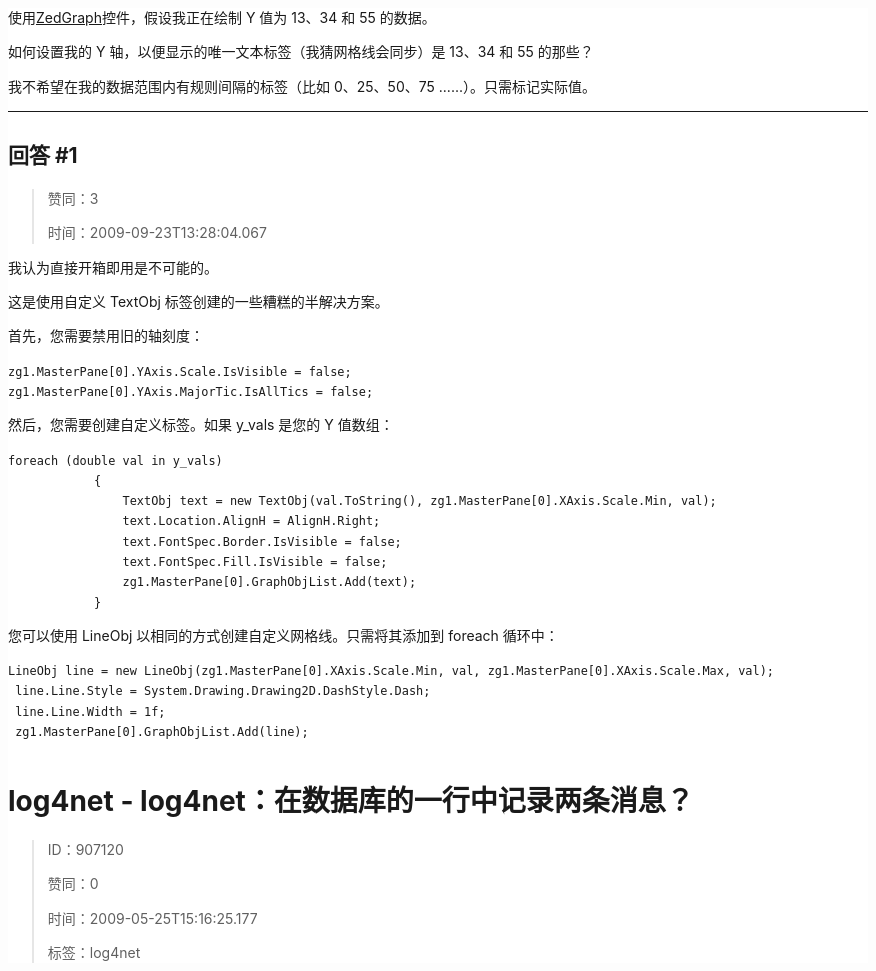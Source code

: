 使用[ZedGraph](http://zedgraph.org)控件，假设我正在绘制 Y 值为 13、34 和 55 的数据。

如何设置我的 Y 轴，以便显示的唯一文本标签（我猜网格线会同步）是 13、34 和 55 的那些？

我不希望在我的数据范围内有规则间隔的标签（比如 0、25、50、75 ......）。只需标记实际值。

* * *

## 回答 #1

> 赞同：3
> 
> 时间：2009-09-23T13:28:04.067

我认为直接开箱即用是不可能的。

这是使用自定义 TextObj 标签创建的一些糟糕的半解决方案。

首先，您需要禁用旧的轴刻度：

```
zg1.MasterPane[0].YAxis.Scale.IsVisible = false;
zg1.MasterPane[0].YAxis.MajorTic.IsAllTics = false; 
```

然后，您需要创建自定义标签。如果 y_vals 是您的 Y 值数组：

```
foreach (double val in y_vals)
            {
                TextObj text = new TextObj(val.ToString(), zg1.MasterPane[0].XAxis.Scale.Min, val);
                text.Location.AlignH = AlignH.Right;
                text.FontSpec.Border.IsVisible = false;
                text.FontSpec.Fill.IsVisible = false;
                zg1.MasterPane[0].GraphObjList.Add(text); 
            } 
```

您可以使用 LineObj 以相同的方式创建自定义网格线。只需将其添加到 foreach 循环中：

```
LineObj line = new LineObj(zg1.MasterPane[0].XAxis.Scale.Min, val, zg1.MasterPane[0].XAxis.Scale.Max, val);
 line.Line.Style = System.Drawing.Drawing2D.DashStyle.Dash;
 line.Line.Width = 1f;
 zg1.MasterPane[0].GraphObjList.Add(line); 
```

# log4net - log4net：在数据库的一行中记录两条消息？

> ID：907120
> 
> 赞同：0
> 
> 时间：2009-05-25T15:16:25.177
> 
> 标签：log4net
